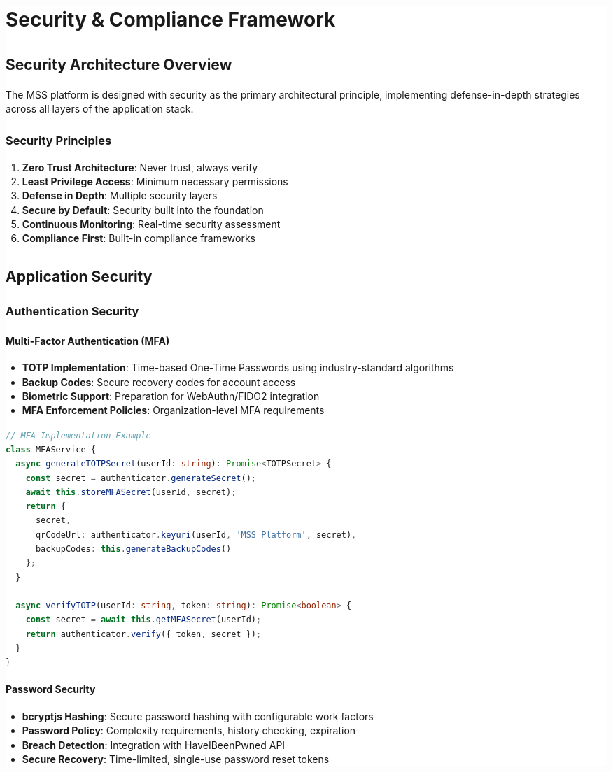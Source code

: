 # Security & Compliance Framework

## Security Architecture Overview

The MSS platform is designed with security as the primary architectural principle, implementing defense-in-depth strategies across all layers of the application stack.

### Security Principles

1. **Zero Trust Architecture**: Never trust, always verify
2. **Least Privilege Access**: Minimum necessary permissions
3. **Defense in Depth**: Multiple security layers
4. **Secure by Default**: Security built into the foundation
5. **Continuous Monitoring**: Real-time security assessment
6. **Compliance First**: Built-in compliance frameworks

## Application Security

### Authentication Security

#### Multi-Factor Authentication (MFA)
- **TOTP Implementation**: Time-based One-Time Passwords using industry-standard algorithms
- **Backup Codes**: Secure recovery codes for account access
- **Biometric Support**: Preparation for WebAuthn/FIDO2 integration
- **MFA Enforcement Policies**: Organization-level MFA requirements

```typescript
// MFA Implementation Example
class MFAService {
  async generateTOTPSecret(userId: string): Promise<TOTPSecret> {
    const secret = authenticator.generateSecret();
    await this.storeMFASecret(userId, secret);
    return {
      secret,
      qrCodeUrl: authenticator.keyuri(userId, 'MSS Platform', secret),
      backupCodes: this.generateBackupCodes()
    };
  }
  
  async verifyTOTP(userId: string, token: string): Promise<boolean> {
    const secret = await this.getMFASecret(userId);
    return authenticator.verify({ token, secret });
  }
}
```

#### Password Security
- **bcryptjs Hashing**: Secure password hashing with configurable work factors
- **Password Policy**: Complexity requirements, history checking, expiration
- **Breach Detection**: Integration with HaveIBeenPwned API
- **Secure Recovery**: Time-limited, single-use password reset tokens
